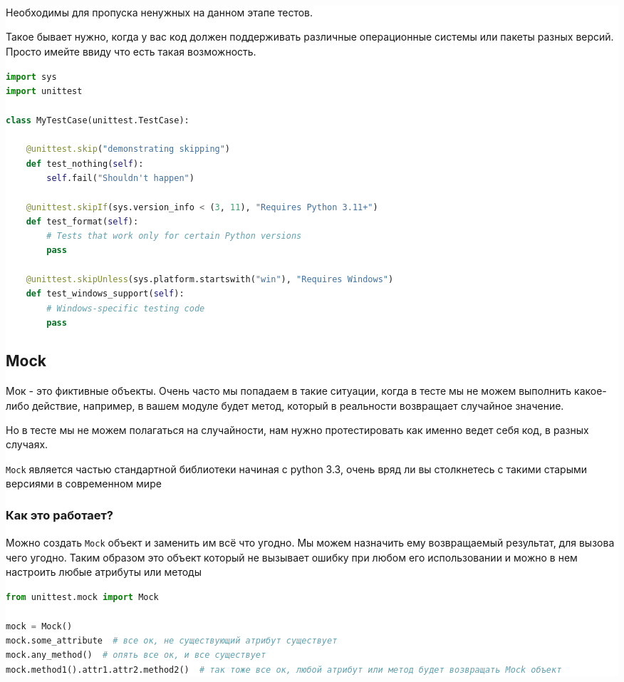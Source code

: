 Необходимы для пропуска ненужных на данном этапе тестов.

Такое бывает нужно, когда у вас код должен поддерживать различные операционные системы или пакеты разных версий. Просто
имейте ввиду что есть такая возможность.

```python
import sys
import unittest

class MyTestCase(unittest.TestCase):

    @unittest.skip("demonstrating skipping")
    def test_nothing(self):
        self.fail("Shouldn't happen")

    @unittest.skipIf(sys.version_info < (3, 11), "Requires Python 3.11+")
    def test_format(self):
        # Tests that work only for certain Python versions
        pass

    @unittest.skipUnless(sys.platform.startswith("win"), "Requires Windows")
    def test_windows_support(self):
        # Windows-specific testing code
        pass
```

## Mock

Мок - это фиктивные объекты. Очень часто мы попадаем в такие ситуации, когда в тесте мы не можем выполнить какое-либо
действие, например, в вашем модуле будет метод, который в реальности возвращает случайное значение.

Но в тесте мы не можем полагаться на случайности, нам нужно протестировать как именно ведет себя код, в разных случаях.

`Mock` является частью стандартной библиотеки начиная с python 3.3, очень вряд ли вы столкнетесь с такими старыми
версиями в современном мире

### Как это работает?

Можно создать `Mock` объект и заменить им всё что угодно. Мы можем назначить ему возвращаемый результат, для вызова чего
угодно. Таким образом это объект который не вызывает ошибку при любом его использовании и можно в нем настроить любые
атрибуты или методы

```python
from unittest.mock import Mock

mock = Mock()
mock.some_attribute  # все ок, не существующий атрибут существует
mock.any_method()  # опять все ок, и все существует
mock.method1().attr1.attr2.method2()  # так тоже все ок, любой атрибут или метод будет возвращать Mock объект
```
